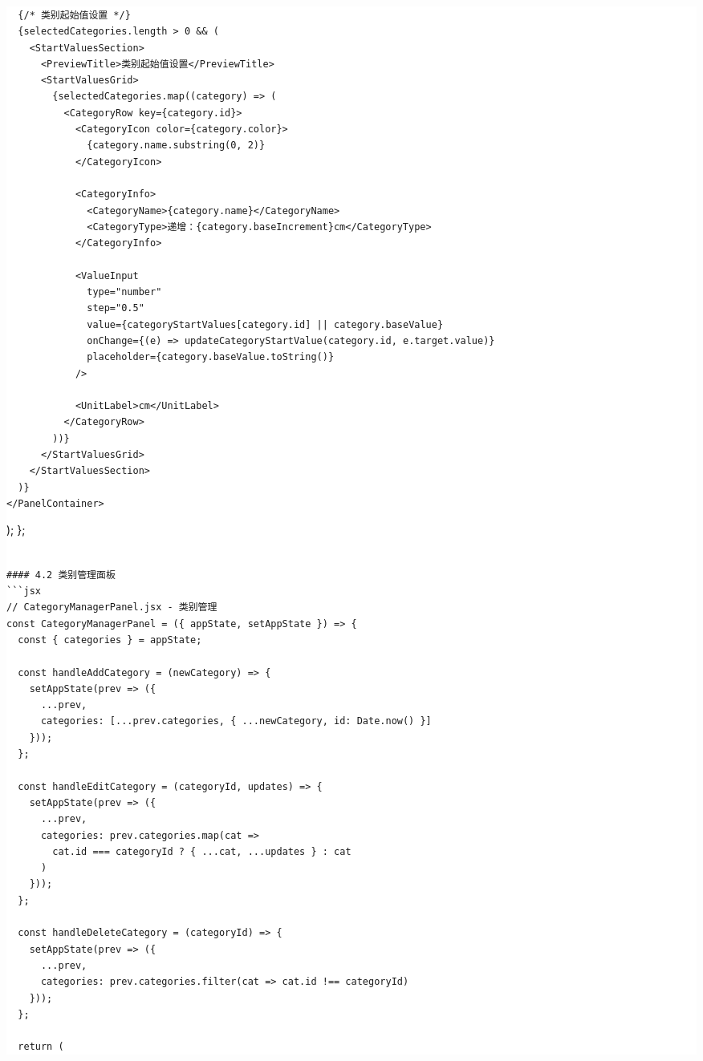       {/* 类别起始值设置 */}
      {selectedCategories.length > 0 && (
        <StartValuesSection>
          <PreviewTitle>类别起始值设置</PreviewTitle>
          <StartValuesGrid>
            {selectedCategories.map((category) => (
              <CategoryRow key={category.id}>
                <CategoryIcon color={category.color}>
                  {category.name.substring(0, 2)}
                </CategoryIcon>
                
                <CategoryInfo>
                  <CategoryName>{category.name}</CategoryName>
                  <CategoryType>递增：{category.baseIncrement}cm</CategoryType>
                </CategoryInfo>
                
                <ValueInput
                  type="number"
                  step="0.5"
                  value={categoryStartValues[category.id] || category.baseValue}
                  onChange={(e) => updateCategoryStartValue(category.id, e.target.value)}
                  placeholder={category.baseValue.toString()}
                />
                
                <UnitLabel>cm</UnitLabel>
              </CategoryRow>
            ))}
          </StartValuesGrid>
        </StartValuesSection>
      )}
    </PanelContainer>
  );
};
```

#### 4.2 类别管理面板
```jsx
// CategoryManagerPanel.jsx - 类别管理
const CategoryManagerPanel = ({ appState, setAppState }) => {
  const { categories } = appState;
  
  const handleAddCategory = (newCategory) => {
    setAppState(prev => ({
      ...prev,
      categories: [...prev.categories, { ...newCategory, id: Date.now() }]
    }));
  };
  
  const handleEditCategory = (categoryId, updates) => {
    setAppState(prev => ({
      ...prev,
      categories: prev.categories.map(cat => 
        cat.id === categoryId ? { ...cat, ...updates } : cat
      )
    }));
  };
  
  const handleDeleteCategory = (categoryId) => {
    setAppState(prev => ({
      ...prev,
      categories: prev.categories.filter(cat => cat.id !== categoryId)
    }));
  };
  
  return (
```